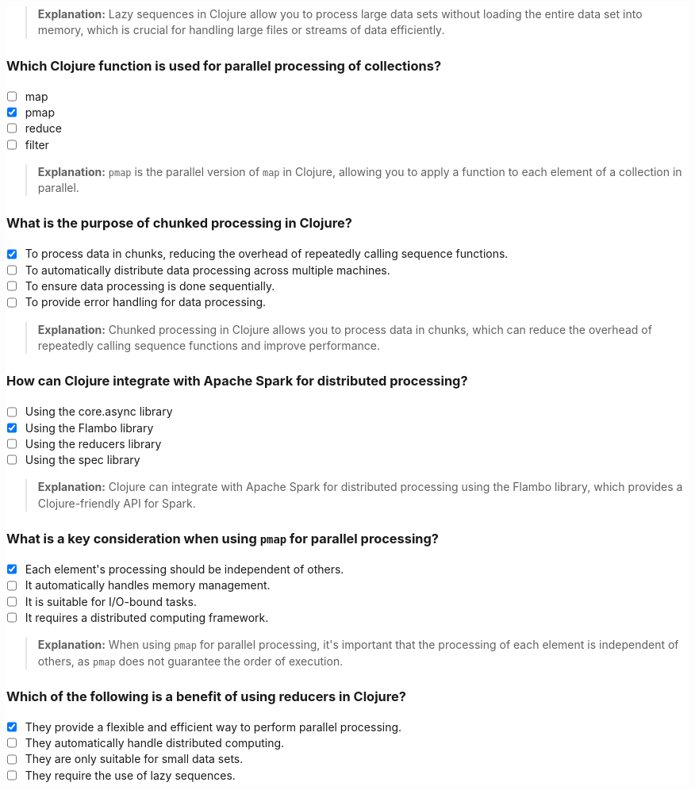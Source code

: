> **Explanation:** Lazy sequences in Clojure allow you to process large data sets without loading the entire data set into memory, which is crucial for handling large files or streams of data efficiently.

### Which Clojure function is used for parallel processing of collections?

- [ ] map
- [x] pmap
- [ ] reduce
- [ ] filter

> **Explanation:** `pmap` is the parallel version of `map` in Clojure, allowing you to apply a function to each element of a collection in parallel.

### What is the purpose of chunked processing in Clojure?

- [x] To process data in chunks, reducing the overhead of repeatedly calling sequence functions.
- [ ] To automatically distribute data processing across multiple machines.
- [ ] To ensure data processing is done sequentially.
- [ ] To provide error handling for data processing.

> **Explanation:** Chunked processing in Clojure allows you to process data in chunks, which can reduce the overhead of repeatedly calling sequence functions and improve performance.

### How can Clojure integrate with Apache Spark for distributed processing?

- [ ] Using the core.async library
- [x] Using the Flambo library
- [ ] Using the reducers library
- [ ] Using the spec library

> **Explanation:** Clojure can integrate with Apache Spark for distributed processing using the Flambo library, which provides a Clojure-friendly API for Spark.

### What is a key consideration when using `pmap` for parallel processing?

- [x] Each element's processing should be independent of others.
- [ ] It automatically handles memory management.
- [ ] It is suitable for I/O-bound tasks.
- [ ] It requires a distributed computing framework.

> **Explanation:** When using `pmap` for parallel processing, it's important that the processing of each element is independent of others, as `pmap` does not guarantee the order of execution.

### Which of the following is a benefit of using reducers in Clojure?

- [x] They provide a flexible and efficient way to perform parallel processing.
- [ ] They automatically handle distributed computing.
- [ ] They are only suitable for small data sets.
- [ ] They require the use of lazy sequences.
